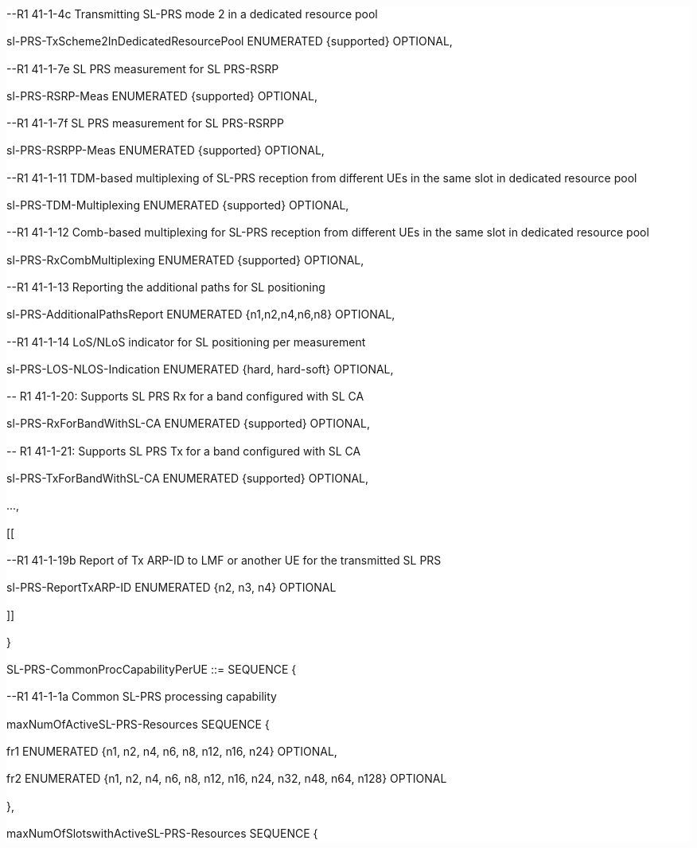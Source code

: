 \--R1 41-1-4c Transmitting SL-PRS mode 2 in a dedicated resource pool

sl-PRS-TxScheme2InDedicatedResourcePool ENUMERATED {supported} OPTIONAL,

\--R1 41-1-7e SL PRS measurement for SL PRS-RSRP

sl-PRS-RSRP-Meas ENUMERATED {supported} OPTIONAL,

\--R1 41-1-7f SL PRS measurement for SL PRS-RSRPP

sl-PRS-RSRPP-Meas ENUMERATED {supported} OPTIONAL,

\--R1 41-1-11 TDM-based multiplexing of SL-PRS reception from different
UEs in the same slot in dedicated resource pool

sl-PRS-TDM-Multiplexing ENUMERATED {supported} OPTIONAL,

\--R1 41-1-12 Comb-based multiplexing for SL-PRS reception from
different UEs in the same slot in dedicated resource pool

sl-PRS-RxCombMultiplexing ENUMERATED {supported} OPTIONAL,

\--R1 41-1-13 Reporting the additional paths for SL positioning

sl-PRS-AdditionalPathsReport ENUMERATED {n1,n2,n4,n6,n8} OPTIONAL,

\--R1 41-1-14 LoS/NLoS indicator for SL positioning per measurement

sl-PRS-LOS-NLOS-Indication ENUMERATED {hard, hard-soft} OPTIONAL,

\-- R1 41-1-20: Supports SL PRS Rx for a band configured with SL CA

sl-PRS-RxForBandWithSL-CA ENUMERATED {supported} OPTIONAL,

\-- R1 41-1-21: Supports SL PRS Tx for a band configured with SL CA

sl-PRS-TxForBandWithSL-CA ENUMERATED {supported} OPTIONAL,

\...,

\[\[

\--R1 41-1-19b Report of Tx ARP-ID to LMF or another UE for the
transmitted SL PRS

sl-PRS-ReportTxARP-ID ENUMERATED {n2, n3, n4} OPTIONAL

\]\]

}

SL-PRS-CommonProcCapabilityPerUE ::= SEQUENCE {

\--R1 41-1-1a Common SL-PRS processing capability

maxNumOfActiveSL-PRS-Resources SEQUENCE {

fr1 ENUMERATED {n1, n2, n4, n6, n8, n12, n16, n24} OPTIONAL,

fr2 ENUMERATED {n1, n2, n4, n6, n8, n12, n16, n24, n32, n48, n64, n128}
OPTIONAL

},

maxNumOfSlotswithActiveSL-PRS-Resources SEQUENCE {
